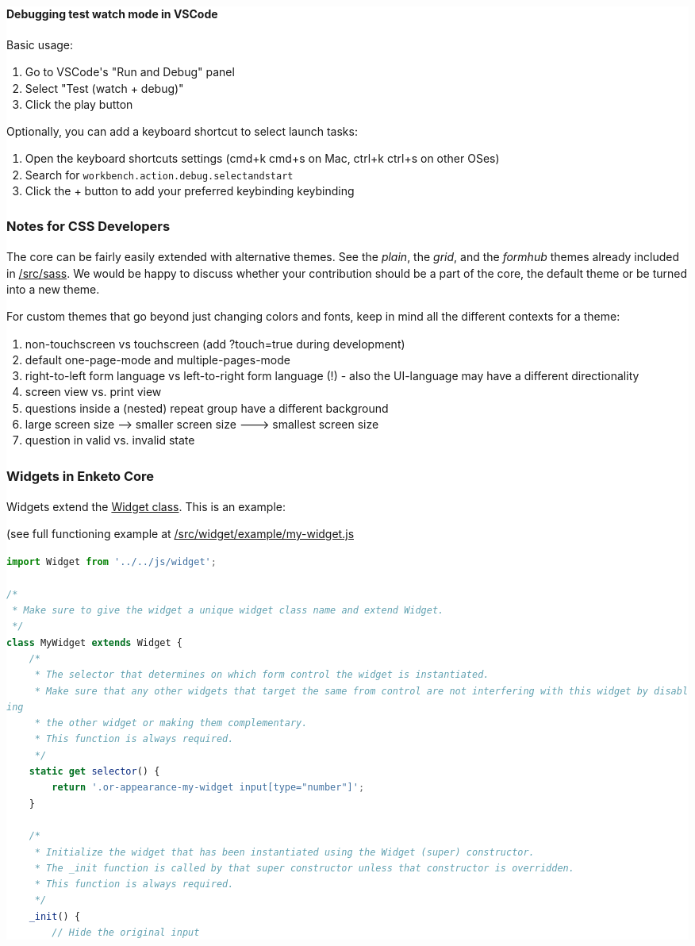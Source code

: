 #### Debugging test watch mode in VSCode

Basic usage:

1. Go to VSCode's "Run and Debug" panel
2. Select "Test (watch + debug)"
3. Click the play button

Optionally, you can add a keyboard shortcut to select launch tasks:

1. Open the keyboard shortcuts settings (cmd+k cmd+s on Mac, ctrl+k ctrl+s on other OSes)
2. Search for `workbench.action.debug.selectandstart`
3. Click the + button to add your preferred keybinding keybinding

### Notes for CSS Developers

The core can be fairly easily extended with alternative themes.
See the _plain_, the _grid_, and the _formhub_ themes already included in [/src/sass](./src/sass).
We would be happy to discuss whether your contribution should be a part of the core, the default theme or be turned into a new theme.

For custom themes that go beyond just changing colors and fonts, keep in mind all the different contexts for a theme:

1. non-touchscreen vs touchscreen (add ?touch=true during development)
2. default one-page-mode and multiple-pages-mode
3. right-to-left form language vs left-to-right form language (!) - also the UI-language may have a different directionality
4. screen view vs. print view
5. questions inside a (nested) repeat group have a different background
6. large screen size --> smaller screen size ---> smallest screen size
7. question in valid vs. invalid state

### Widgets in Enketo Core

Widgets extend the [Widget class](https://github.com/enketo/enketo-core/blob/master/src/js/widget.js). This is an example:

(see full functioning example at [/src/widget/example/my-widget.js](https://github.com/enketo/enketo-core/blob/master/src/widget/example/my-widget.js)

```js
import Widget from '../../js/widget';

/*
 * Make sure to give the widget a unique widget class name and extend Widget.
 */
class MyWidget extends Widget {
    /*
     * The selector that determines on which form control the widget is instantiated.
     * Make sure that any other widgets that target the same from control are not interfering with this widget by disabling
     * the other widget or making them complementary.
     * This function is always required.
     */
    static get selector() {
        return '.or-appearance-my-widget input[type="number"]';
    }

    /*
     * Initialize the widget that has been instantiated using the Widget (super) constructor.
     * The _init function is called by that super constructor unless that constructor is overridden.
     * This function is always required.
     */
    _init() {
        // Hide the original input
```